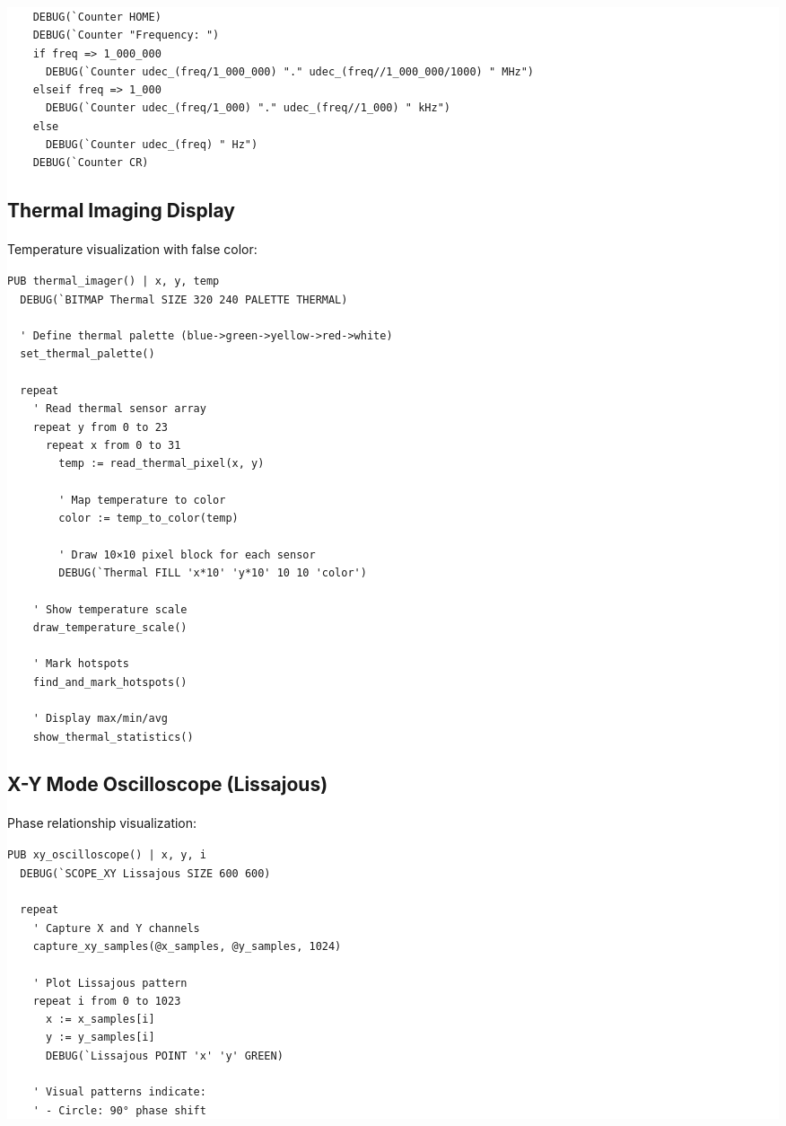 ```spin2
    DEBUG(`Counter HOME)
    DEBUG(`Counter "Frequency: ")
    if freq => 1_000_000
      DEBUG(`Counter udec_(freq/1_000_000) "." udec_(freq//1_000_000/1000) " MHz")
    elseif freq => 1_000  
      DEBUG(`Counter udec_(freq/1_000) "." udec_(freq//1_000) " kHz")
    else
      DEBUG(`Counter udec_(freq) " Hz")
    DEBUG(`Counter CR)
```

## Thermal Imaging Display

Temperature visualization with false color:

```spin2
PUB thermal_imager() | x, y, temp
  DEBUG(`BITMAP Thermal SIZE 320 240 PALETTE THERMAL)
  
  ' Define thermal palette (blue->green->yellow->red->white)
  set_thermal_palette()
  
  repeat
    ' Read thermal sensor array
    repeat y from 0 to 23
      repeat x from 0 to 31
        temp := read_thermal_pixel(x, y)
        
        ' Map temperature to color
        color := temp_to_color(temp)
        
        ' Draw 10×10 pixel block for each sensor
        DEBUG(`Thermal FILL 'x*10' 'y*10' 10 10 'color')
    
    ' Show temperature scale
    draw_temperature_scale()
    
    ' Mark hotspots
    find_and_mark_hotspots()
    
    ' Display max/min/avg
    show_thermal_statistics()
```

## X-Y Mode Oscilloscope (Lissajous)

Phase relationship visualization:

```spin2
PUB xy_oscilloscope() | x, y, i
  DEBUG(`SCOPE_XY Lissajous SIZE 600 600)
  
  repeat
    ' Capture X and Y channels
    capture_xy_samples(@x_samples, @y_samples, 1024)
    
    ' Plot Lissajous pattern
    repeat i from 0 to 1023
      x := x_samples[i]
      y := y_samples[i]
      DEBUG(`Lissajous POINT 'x' 'y' GREEN)
    
    ' Visual patterns indicate:
    ' - Circle: 90° phase shift
```